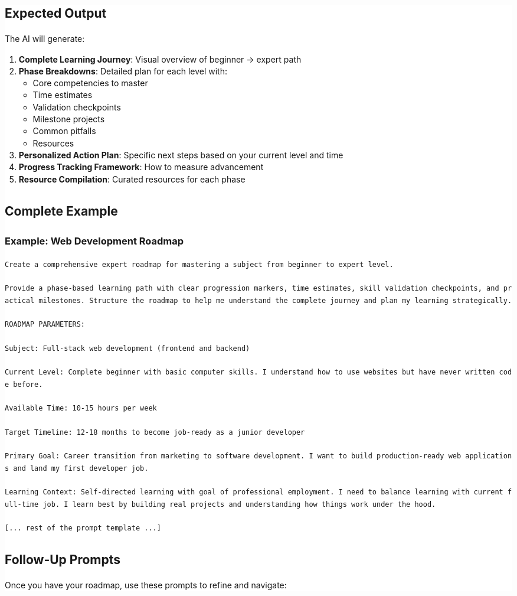 ## Expected Output

The AI will generate:

1. **Complete Learning Journey**: Visual overview of beginner → expert path
2. **Phase Breakdowns**: Detailed plan for each level with:
   - Core competencies to master
   - Time estimates
   - Validation checkpoints
   - Milestone projects
   - Common pitfalls
   - Resources
3. **Personalized Action Plan**: Specific next steps based on your current level and time
4. **Progress Tracking Framework**: How to measure advancement
5. **Resource Compilation**: Curated resources for each phase

## Complete Example

### Example: Web Development Roadmap

```
Create a comprehensive expert roadmap for mastering a subject from beginner to expert level.

Provide a phase-based learning path with clear progression markers, time estimates, skill validation checkpoints, and practical milestones. Structure the roadmap to help me understand the complete journey and plan my learning strategically.

ROADMAP PARAMETERS:

Subject: Full-stack web development (frontend and backend)

Current Level: Complete beginner with basic computer skills. I understand how to use websites but have never written code before.

Available Time: 10-15 hours per week

Target Timeline: 12-18 months to become job-ready as a junior developer

Primary Goal: Career transition from marketing to software development. I want to build production-ready web applications and land my first developer job.

Learning Context: Self-directed learning with goal of professional employment. I need to balance learning with current full-time job. I learn best by building real projects and understanding how things work under the hood.

[... rest of the prompt template ...]
```

## Follow-Up Prompts

Once you have your roadmap, use these prompts to refine and navigate:
